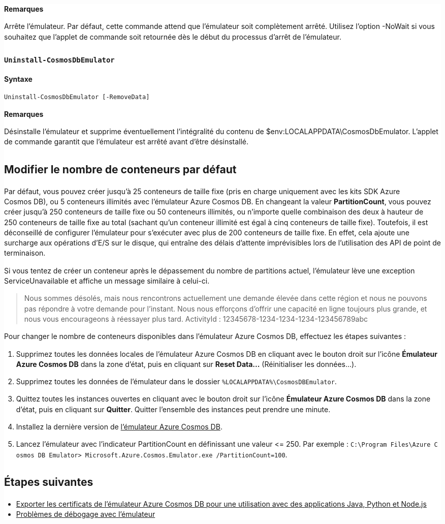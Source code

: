 **Remarques**

Arrête l’émulateur. Par défaut, cette commande attend que l’émulateur soit complètement arrêté. Utilisez l’option -NoWait si vous souhaitez que l’applet de commande soit retournée dès le début du processus d’arrêt de l’émulateur.

### `Uninstall-CosmosDbEmulator`

**Syntaxe**

`Uninstall-CosmosDbEmulator [-RemoveData]`

**Remarques**

Désinstalle l’émulateur et supprime éventuellement l’intégralité du contenu de $env:LOCALAPPDATA\CosmosDbEmulator.
L’applet de commande garantit que l’émulateur est arrêté avant d’être désinstallé.

## <a name="change-the-number-of-default-containers"></a><a id="set-partitioncount"></a>Modifier le nombre de conteneurs par défaut

Par défaut, vous pouvez créer jusqu’à 25 conteneurs de taille fixe (pris en charge uniquement avec les kits SDK Azure Cosmos DB), ou 5 conteneurs illimités avec l’émulateur Azure Cosmos DB. En changeant la valeur **PartitionCount**, vous pouvez créer jusqu’à 250 conteneurs de taille fixe ou 50 conteneurs illimités, ou n’importe quelle combinaison des deux à hauteur de 250 conteneurs de taille fixe au total (sachant qu’un conteneur illimité est égal à cinq conteneurs de taille fixe). Toutefois, il est déconseillé de configurer l’émulateur pour s’exécuter avec plus de 200 conteneurs de taille fixe. En effet, cela ajoute une surcharge aux opérations d’E/S sur le disque, qui entraîne des délais d’attente imprévisibles lors de l’utilisation des API de point de terminaison.

Si vous tentez de créer un conteneur après le dépassement du nombre de partitions actuel, l’émulateur lève une exception ServiceUnavailable et affiche un message similaire à celui-ci.

> Nous sommes désolés, mais nous rencontrons actuellement une demande élevée dans cette région et nous ne pouvons pas répondre à votre demande pour l’instant. Nous nous efforçons d’offrir une capacité en ligne toujours plus grande, et nous vous encourageons à réessayer plus tard.
> ActivityId : 12345678-1234-1234-1234-123456789abc

Pour changer le nombre de conteneurs disponibles dans l’émulateur Azure Cosmos DB, effectuez les étapes suivantes :

1. Supprimez toutes les données locales de l’émulateur Azure Cosmos DB en cliquant avec le bouton droit sur l’icône **Émulateur Azure Cosmos DB** dans la zone d’état, puis en cliquant sur **Reset Data...** (Réinitialiser les données...).

1. Supprimez toutes les données de l’émulateur dans le dossier `%LOCALAPPDATA%\CosmosDBEmulator`.

1. Quittez toutes les instances ouvertes en cliquant avec le bouton droit sur l’icône **Émulateur Azure Cosmos DB** dans la zone d’état, puis en cliquant sur **Quitter**. Quitter l’ensemble des instances peut prendre une minute.

1. Installez la dernière version de [l’émulateur Azure Cosmos DB](https://aka.ms/cosmosdb-emulator).

1. Lancez l’émulateur avec l’indicateur PartitionCount en définissant une valeur <= 250. Par exemple : `C:\Program Files\Azure Cosmos DB Emulator> Microsoft.Azure.Cosmos.Emulator.exe /PartitionCount=100`.
 
## <a name="next-steps"></a>Étapes suivantes

* [Exporter les certificats de l’émulateur Azure Cosmos DB pour une utilisation avec des applications Java, Python et Node.js](local-emulator-export-ssl-certificates.md)
* [Problèmes de débogage avec l’émulateur](troubleshoot-local-emulator.md)
